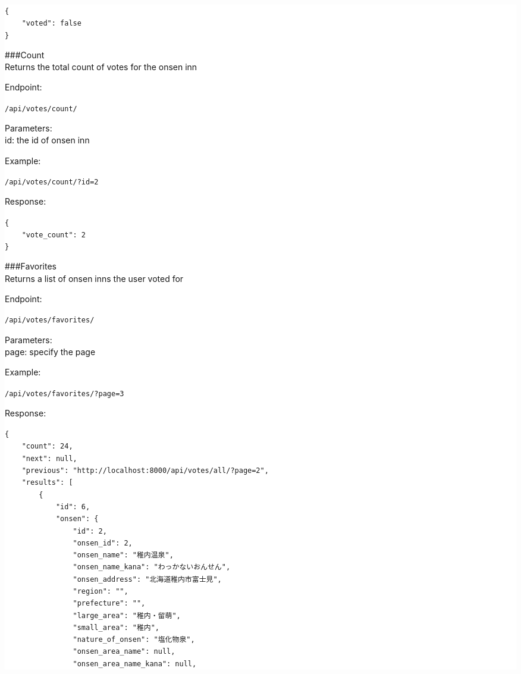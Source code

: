 ```
{
    "voted": false
}
```

###Count<br />
Returns the total count of votes for the onsen inn

Endpoint:

```
/api/votes/count/
```

Parameters:<br />
id: the id of onsen inn<br />

Example:

```
/api/votes/count/?id=2
```

Response:

```
{
    "vote_count": 2
}
```

###Favorites<br />
Returns a list of onsen inns the user voted for<br />

Endpoint:

```
/api/votes/favorites/
```

Parameters:<br />
page: specify the page

Example:

```
/api/votes/favorites/?page=3
```

Response:

```
{
    "count": 24,
    "next": null,
    "previous": "http://localhost:8000/api/votes/all/?page=2",
    "results": [
        {
            "id": 6,
            "onsen": {
                "id": 2,
                "onsen_id": 2,
                "onsen_name": "稚内温泉",
                "onsen_name_kana": "わっかないおんせん",
                "onsen_address": "北海道稚内市富士見",
                "region": "",
                "prefecture": "",
                "large_area": "稚内・留萌",
                "small_area": "稚内",
                "nature_of_onsen": "塩化物泉",
                "onsen_area_name": null,
                "onsen_area_name_kana": null,
```